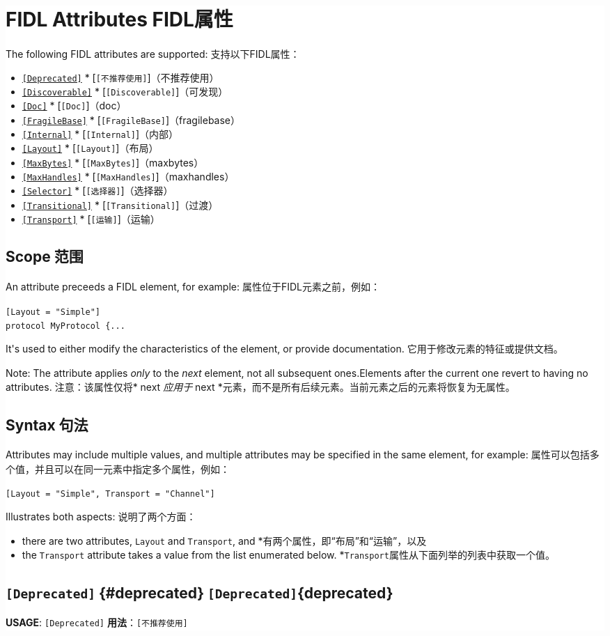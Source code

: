  
# FIDL Attributes  FIDL属性 

The following FIDL attributes are supported:  支持以下FIDL属性：

 
* [`[Deprecated]`](#deprecated)  * [`[不推荐使用]`]（不推荐使用）
* [`[Discoverable]`](#discoverable)  * [`[Discoverable]`]（可发现）
* [`[Doc]`](#doc)  * [`[Doc]`]（doc）
* [`[FragileBase]`](#fragilebase)  * [`[FragileBase]`]（fragilebase）
* [`[Internal]`](#internal)  * [`[Internal]`]（内部）
* [`[Layout]`](#layout)  * [`[Layout]`]（布局）
* [`[MaxBytes]`](#maxbytes)  * [`[MaxBytes]`]（maxbytes）
* [`[MaxHandles]`](#maxhandles)  * [`[MaxHandles]`]（maxhandles）
* [`[Selector]`](#selector)  * [`[选择器]`]（选择器）
* [`[Transitional]`](#transitional)  * [`[Transitional]`]（过渡）
* [`[Transport]`](#transport)  * [`[运输]`]（运输）

 
## Scope  范围 

An attribute preceeds a FIDL element, for example:  属性位于FIDL元素之前，例如：

```fidl
[Layout = "Simple"]
protocol MyProtocol {...
```
 

It's used to either modify the characteristics of the element, or provide documentation. 它用于修改元素的特征或提供文档。

Note: The attribute applies *only* to the *next* element, not all subsequent ones.Elements after the current one revert to having no attributes. 注意：该属性仅将* next *应用于* next *元素，而不是所有后续元素。当前元素之后的元素将恢复为无属性。

 
## Syntax  句法 

Attributes may include multiple values, and multiple attributes may be specified in the same element, for example: 属性可以包括多个值，并且可以在同一元素中指定多个属性，例如：

```fidl
[Layout = "Simple", Transport = "Channel"]
```
 

Illustrates both aspects:  说明了两个方面：
* there are two attributes, `Layout` and `Transport`, and  *有两个属性，即“布局”和“运输”，以及
* the `Transport` attribute takes a value from the list enumerated below.  *`Transport`属性从下面列举的列表中获取一个值。

 
## `[Deprecated]` {#deprecated}  `[Deprecated]`{deprecated} 

**USAGE**: `[Deprecated]`  **用法**：`[不推荐使用]`
